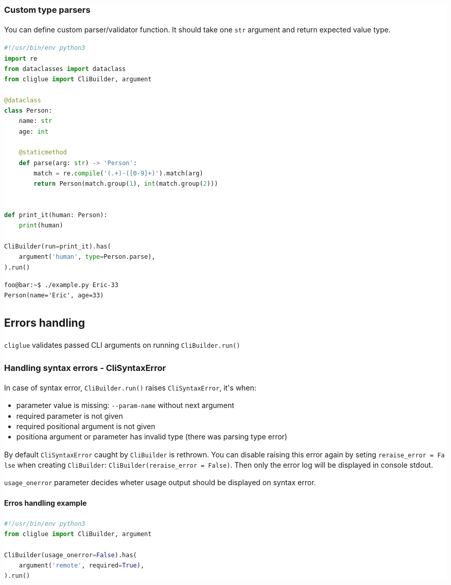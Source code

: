 ### Custom type parsers
You can define custom parser/validator function.
It should take one `str` argument and return expected value type.

```python
#!/usr/bin/env python3
import re
from dataclasses import dataclass
from cliglue import CliBuilder, argument

@dataclass
class Person:
    name: str
    age: int

    @staticmethod
    def parse(arg: str) -> 'Person':
        match = re.compile('(.+)-([0-9]+)').match(arg)
        return Person(match.group(1), int(match.group(2)))
        

def print_it(human: Person):
    print(human)

CliBuilder(run=print_it).has(
    argument('human', type=Person.parse),
).run()
```
```console
foo@bar:~$ ./example.py Eric-33
Person(name='Eric', age=33)
```

## Errors handling
`cliglue` validates passed CLI arguments on running `CliBuilder.run()`

### Handling syntax errors - CliSyntaxError
In case of syntax error, `CliBuilder.run()` raises `CliSyntaxError`, it's when:

- parameter value is missing: `--param-name` without next argument
- required parameter is not given
- required positional argument is not given
- positiona argument or parameter has invalid type (there was parsing type error)

By default `CliSyntaxError` caught by `CliBuilder` is rethrown.
You can disable raising this error again by seting `reraise_error = False` when creating `CliBuilder`:
`CliBuilder(reraise_error = False)`.
Then only the error log will be displayed in console stdout.

`usage_onerror` parameter decides wheter usage output should be displayed on syntax error.

#### Erros handling example
```python
#!/usr/bin/env python3
from cliglue import CliBuilder, argument

CliBuilder(usage_onerror=False).has(
    argument('remote', required=True),
).run()
```
